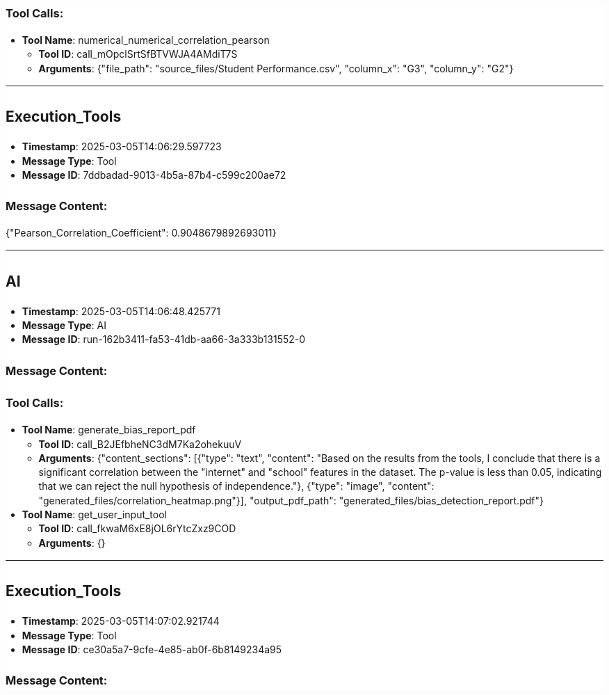 

### Tool Calls:
- **Tool Name**: numerical_numerical_correlation_pearson
  - **Tool ID**: call_mOpclSrtSfBTVWJA4AMdiT7S
  - **Arguments**: {"file_path": "source_files/Student Performance.csv", "column_x": "G3", "column_y": "G2"}

---

## Execution_Tools
- **Timestamp**: 2025-03-05T14:06:29.597723
- **Message Type**: Tool
- **Message ID**: 7ddbadad-9013-4b5a-87b4-c599c200ae72

### Message Content:

{"Pearson_Correlation_Coefficient": 0.9048679892693011}


---

## AI
- **Timestamp**: 2025-03-05T14:06:48.425771
- **Message Type**: AI
- **Message ID**: run-162b3411-fa53-41db-aa66-3a333b131552-0

### Message Content:



### Tool Calls:
- **Tool Name**: generate_bias_report_pdf
  - **Tool ID**: call_B2JEfbheNC3dM7Ka2ohekuuV
  - **Arguments**: {"content_sections": [{"type": "text", "content": "Based on the results from the tools, I conclude that there is a significant correlation between the \"internet\" and \"school\" features in the dataset. The p-value is less than 0.05, indicating that we can reject the null hypothesis of independence."}, {"type": "image", "content": "generated_files/correlation_heatmap.png"}], "output_pdf_path": "generated_files/bias_detection_report.pdf"}
- **Tool Name**: get_user_input_tool
  - **Tool ID**: call_fkwaM6xE8jOL6rYtcZxz9COD
  - **Arguments**: {}

---

## Execution_Tools
- **Timestamp**: 2025-03-05T14:07:02.921744
- **Message Type**: Tool
- **Message ID**: ce30a5a7-9cfe-4e85-ab0f-6b8149234a95

### Message Content:
